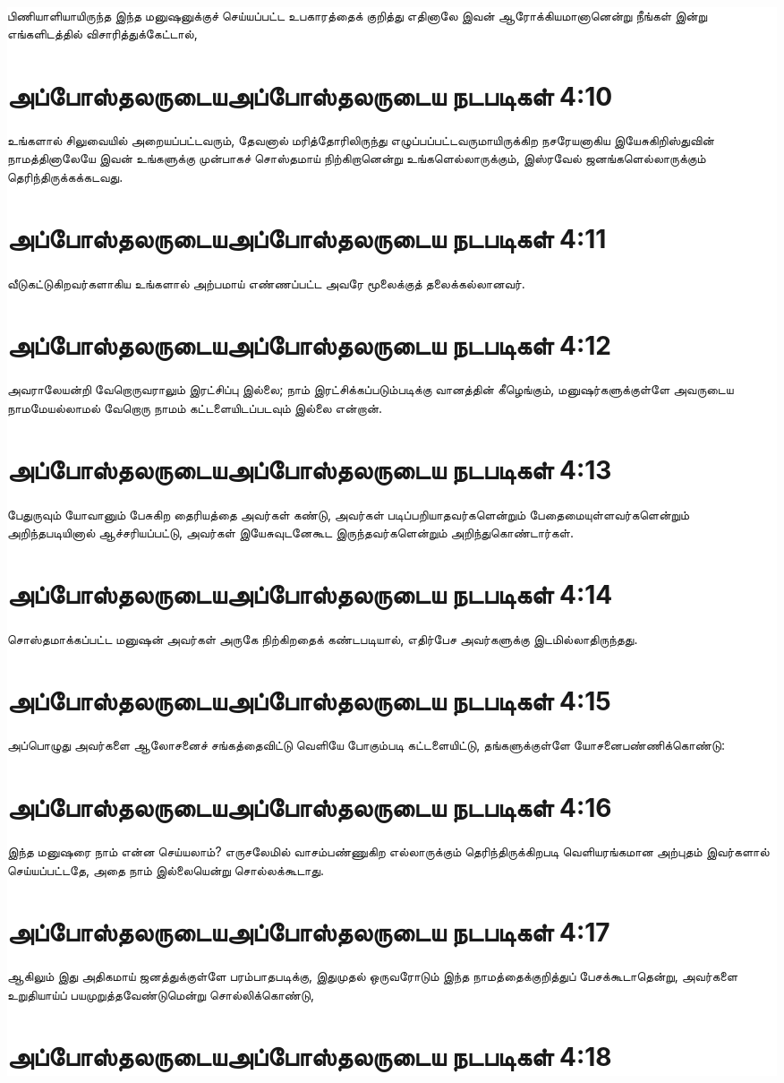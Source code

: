 பிணியாளியாயிருந்த இந்த மனுஷனுக்குச் செய்யப்பட்ட உபகாரத்தைக் குறித்து எதினாலே இவன் ஆரோக்கியமானானென்று நீங்கள் இன்று எங்களிடத்தில் விசாரித்துக்கேட்டால்,

# அப்போஸ்தலருடையஅப்போஸ்தலருடைய நடபடிகள் 4:10

உங்களால் சிலுவையில் அறையப்பட்டவரும், தேவனால் மரித்தோரிலிருந்து எழுப்பப்பட்டவருமாயிருக்கிற நசரேயனாகிய இயேசுகிறிஸ்துவின் நாமத்தினாலேயே இவன் உங்களுக்கு முன்பாகச் சொஸ்தமாய் நிற்கிறானென்று உங்களெல்லாருக்கும், இஸ்ரவேல் ஜனங்களெல்லாருக்கும் தெரிந்திருக்கக்கடவது.

# அப்போஸ்தலருடையஅப்போஸ்தலருடைய நடபடிகள் 4:11

வீடுகட்டுகிறவர்களாகிய உங்களால் அற்பமாய் எண்ணப்பட்ட அவரே மூலைக்குத் தலைக்கல்லானவர்.

# அப்போஸ்தலருடையஅப்போஸ்தலருடைய நடபடிகள் 4:12

அவராலேயன்றி வேறொருவராலும் இரட்சிப்பு இல்லை; நாம் இரட்சிக்கப்படும்படிக்கு வானத்தின் கீழெங்கும், மனுஷர்களுக்குள்ளே அவருடைய நாமமேயல்லாமல் வேறொரு நாமம் கட்டளையிடப்படவும் இல்லை என்றான்.

# அப்போஸ்தலருடையஅப்போஸ்தலருடைய நடபடிகள் 4:13

பேதுருவும் யோவானும் பேசுகிற தைரியத்தை அவர்கள் கண்டு, அவர்கள் படிப்பறியாதவர்களென்றும் பேதைமையுள்ளவர்களென்றும் அறிந்தபடியினால் ஆச்சரியப்பட்டு, அவர்கள் இயேசுவுடனேகூட இருந்தவர்களென்றும் அறிந்துகொண்டார்கள்.

# அப்போஸ்தலருடையஅப்போஸ்தலருடைய நடபடிகள் 4:14

சொஸ்தமாக்கப்பட்ட மனுஷன் அவர்கள் அருகே நிற்கிறதைக் கண்டபடியால், எதிர்பேச அவர்களுக்கு இடமில்லாதிருந்தது.

# அப்போஸ்தலருடையஅப்போஸ்தலருடைய நடபடிகள் 4:15

அப்பொழுது அவர்களை ஆலோசனைச் சங்கத்தைவிட்டு வெளியே போகும்படி கட்டளையிட்டு, தங்களுக்குள்ளே யோசனைபண்ணிக்கொண்டு:

# அப்போஸ்தலருடையஅப்போஸ்தலருடைய நடபடிகள் 4:16

இந்த மனுஷரை நாம் என்ன செய்யலாம்? எருசலேமில் வாசம்பண்ணுகிற எல்லாருக்கும் தெரிந்திருக்கிறபடி வெளியரங்கமான அற்புதம் இவர்களால் செய்யப்பட்டதே, அதை நாம் இல்லையென்று சொல்லக்கூடாது.

# அப்போஸ்தலருடையஅப்போஸ்தலருடைய நடபடிகள் 4:17

ஆகிலும் இது அதிகமாய் ஜனத்துக்குள்ளே பரம்பாதபடிக்கு, இதுமுதல் ஒருவரோடும் இந்த நாமத்தைக்குறித்துப் பேசக்கூடாதென்று, அவர்களை உறுதியாய்ப் பயமுறுத்தவேண்டுமென்று சொல்லிக்கொண்டு,

# அப்போஸ்தலருடையஅப்போஸ்தலருடைய நடபடிகள் 4:18
